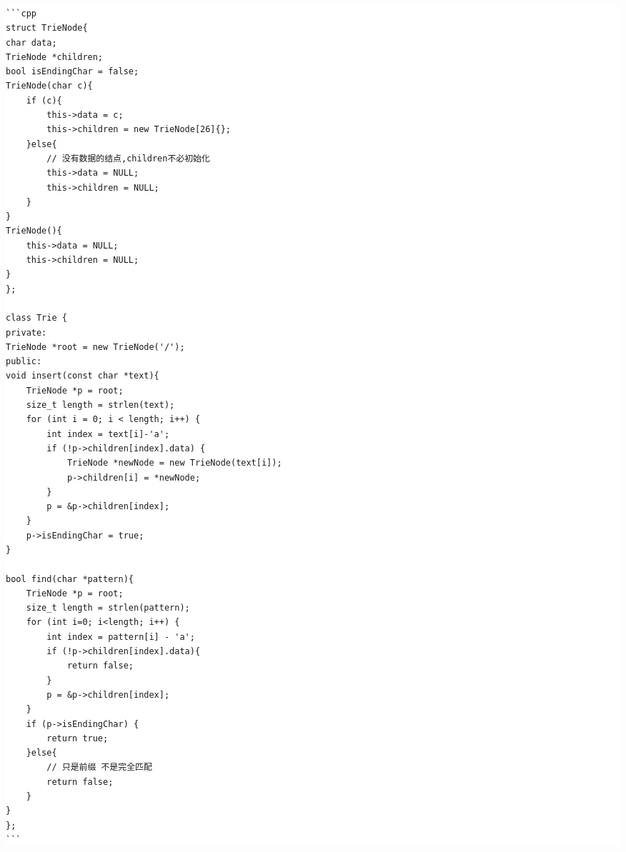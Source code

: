 	
	```cpp
	struct TrieNode{
	char data;
	TrieNode *children;
	bool isEndingChar = false;
	TrieNode(char c){
	    if (c){
	        this->data = c;
	        this->children = new TrieNode[26]{};
	    }else{
	        // 没有数据的结点,children不必初始化
	        this->data = NULL;
	        this->children = NULL;
	    }
	}
	TrieNode(){
	    this->data = NULL;
	    this->children = NULL;
	}
	};
	
	class Trie {
	private:
	TrieNode *root = new TrieNode('/');
	public:
	void insert(const char *text){
	    TrieNode *p = root;
	    size_t length = strlen(text);
	    for (int i = 0; i < length; i++) {
	        int index = text[i]-'a';
	        if (!p->children[index].data) {
	            TrieNode *newNode = new TrieNode(text[i]);
	            p->children[i] = *newNode;
	        }
	        p = &p->children[index];
	    }
	    p->isEndingChar = true;
	}
	    
	bool find(char *pattern){
	    TrieNode *p = root;
	    size_t length = strlen(pattern);
	    for (int i=0; i<length; i++) {
	        int index = pattern[i] - 'a';
	        if (!p->children[index].data){
	            return false;
	        }
	        p = &p->children[index];
	    }
	    if (p->isEndingChar) {
	        return true;
	    }else{
	        // 只是前缀 不是完全匹配
	        return false;
	    }
	}
	};
	```
	